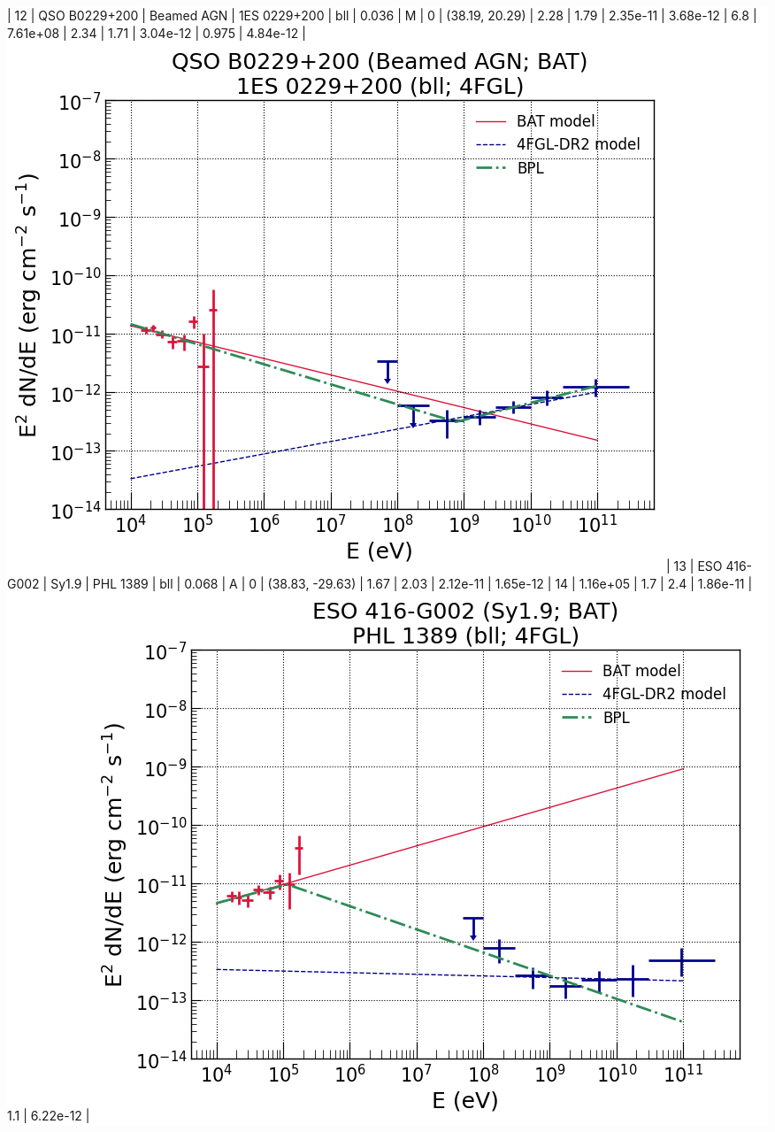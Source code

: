 | 12 | QSO B0229+200 | Beamed AGN | 1ES 0229+200 | bll | 0.036 | M | 0 | (38.19, 20.29) | 2.28 | 1.79 | 2.35e-11 | 3.68e-12 | 6.8 | 7.61e+08 | 2.34 | 1.71 | 3.04e-12 | 0.975 | 4.84e-12 | ![](figures/SED/BPLfit_1ES_0229+200.png)
| 13 | ESO 416-G002 | Sy1.9 | PHL 1389 | bll | 0.068 | A | 0 | (38.83, -29.63) | 1.67 | 2.03 | 2.12e-11 | 1.65e-12 | 14 | 1.16e+05 | 1.7 | 2.4 | 1.86e-11 | 1.1 | 6.22e-12 | ![](figures/SED/BPLfit_PHL_1389.png)